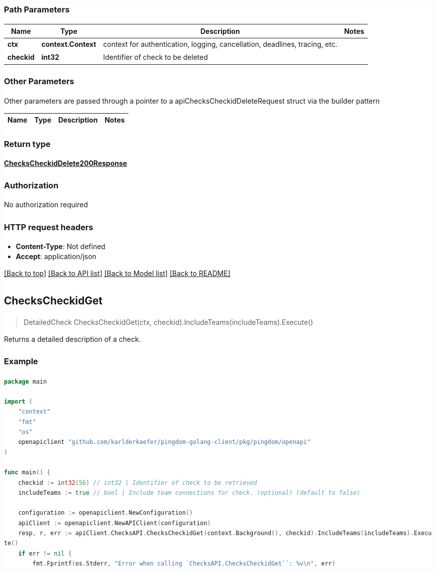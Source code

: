 ### Path Parameters


Name | Type | Description  | Notes
------------- | ------------- | ------------- | -------------
**ctx** | **context.Context** | context for authentication, logging, cancellation, deadlines, tracing, etc.
**checkid** | **int32** | Identifier of check to be deleted | 

### Other Parameters

Other parameters are passed through a pointer to a apiChecksCheckidDeleteRequest struct via the builder pattern


Name | Type | Description  | Notes
------------- | ------------- | ------------- | -------------


### Return type

[**ChecksCheckidDelete200Response**](ChecksCheckidDelete200Response.md)

### Authorization

No authorization required

### HTTP request headers

- **Content-Type**: Not defined
- **Accept**: application/json

[[Back to top]](#) [[Back to API list]](../README.md#documentation-for-api-endpoints)
[[Back to Model list]](../README.md#documentation-for-models)
[[Back to README]](../README.md)


## ChecksCheckidGet

> DetailedCheck ChecksCheckidGet(ctx, checkid).IncludeTeams(includeTeams).Execute()

Returns a detailed description of a check.



### Example

```go
package main

import (
	"context"
	"fmt"
	"os"
	openapiclient "github.com/karlderkaefer/pingdom-golang-client/pkg/pingdom/openapi"
)

func main() {
	checkid := int32(56) // int32 | Identifier of check to be retrieved
	includeTeams := true // bool | Include team connections for check. (optional) (default to false)

	configuration := openapiclient.NewConfiguration()
	apiClient := openapiclient.NewAPIClient(configuration)
	resp, r, err := apiClient.ChecksAPI.ChecksCheckidGet(context.Background(), checkid).IncludeTeams(includeTeams).Execute()
	if err != nil {
		fmt.Fprintf(os.Stderr, "Error when calling `ChecksAPI.ChecksCheckidGet``: %v\n", err)
```